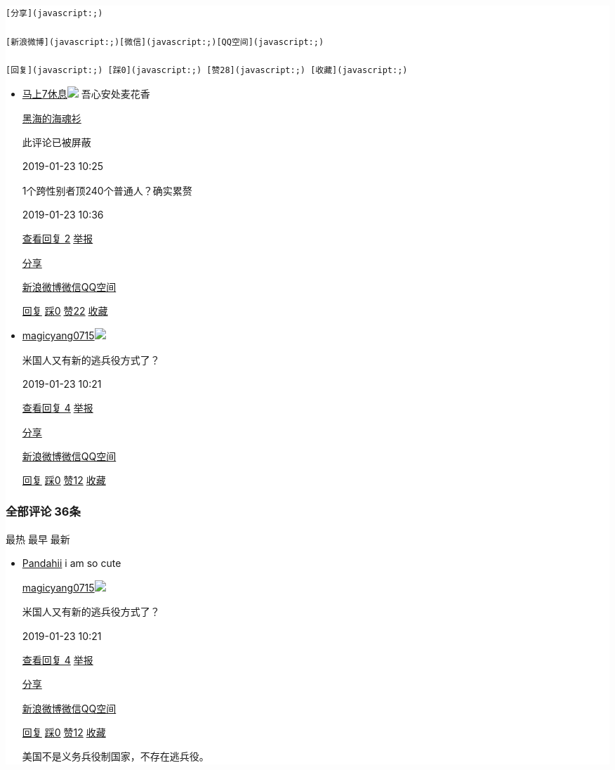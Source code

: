    [分享](javascript:;)

    [新浪微博](javascript:;)[微信](javascript:;)[QQ空间](javascript:;)

    [回复](javascript:;) [踩0](javascript:;) [赞28](javascript:;) [收藏](javascript:;)

-   [马上7休息](//user.guancha.cn/user/personal-homepage?uid=209146)![](https://user.guancha.cn/static/imgs/member-long2.png) 吾心安处麦花香

    [黑海的海魂衫](//user.guancha.cn/user/personal-homepage?uid=61873)

    此评论已被屏蔽

    2019-01-23 10:25

    1个跨性别者顶240个普通人？确实累赘

    2019-01-23 10:36

    [查看回复 2](//user.guancha.cn/main/child-comments?id=12333150) [举报](javascript:;)

    [分享](javascript:;)

    [新浪微博](javascript:;)[微信](javascript:;)[QQ空间](javascript:;)

    [回复](javascript:;) [踩0](javascript:;) [赞22](javascript:;) [收藏](javascript:;)

-   [magicyang0715](//user.guancha.cn/user/personal-homepage?uid=48502)![](https://user.guancha.cn/static/imgs/member-long1.png)

    米国人又有新的逃兵役方式了？

    2019-01-23 10:21

    [查看回复 4](//user.guancha.cn/main/child-comments?id=12332827) [举报](javascript:;)

    [分享](javascript:;)

    [新浪微博](javascript:;)[微信](javascript:;)[QQ空间](javascript:;)

    [回复](javascript:;) [踩0](javascript:;) [赞12](javascript:;) [收藏](javascript:;)

### 全部评论 36条

最热 最早 最新

-   [Pandahii](//user.guancha.cn/user/personal-homepage?uid=188480) i am so cute

    [magicyang0715](//user.guancha.cn/user/personal-homepage?uid=48502)![](https://user.guancha.cn/static/imgs/member-long1.png)

    米国人又有新的逃兵役方式了？

    2019-01-23 10:21

    [查看回复 4](//user.guancha.cn/main/child-comments?id=12332827) [举报](javascript:;)

    [分享](javascript:;)

    [新浪微博](javascript:;)[微信](javascript:;)[QQ空间](javascript:;)

    [回复](javascript:;) [踩0](javascript:;) [赞12](javascript:;) [收藏](javascript:;)

    美国不是义务兵役制国家，不存在逃兵役。
